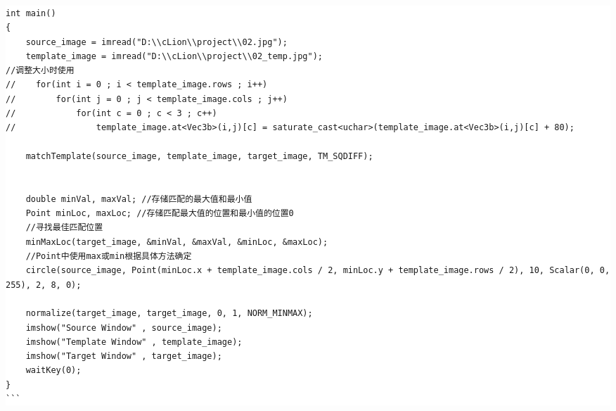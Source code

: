     int main()
    {
        source_image = imread("D:\\cLion\\project\\02.jpg");
        template_image = imread("D:\\cLion\\project\\02_temp.jpg");
    //调整大小时使用
    //    for(int i = 0 ; i < template_image.rows ; i++)
    //        for(int j = 0 ; j < template_image.cols ; j++)
    //            for(int c = 0 ; c < 3 ; c++)
    //                template_image.at<Vec3b>(i,j)[c] = saturate_cast<uchar>(template_image.at<Vec3b>(i,j)[c] + 80);
    
        matchTemplate(source_image, template_image, target_image, TM_SQDIFF);
    
    
        double minVal, maxVal; //存储匹配的最大值和最小值
        Point minLoc, maxLoc; //存储匹配最大值的位置和最小值的位置0
        //寻找最佳匹配位置
        minMaxLoc(target_image, &minVal, &maxVal, &minLoc, &maxLoc);
        //Point中使用max或min根据具体方法确定
        circle(source_image, Point(minLoc.x + template_image.cols / 2, minLoc.y + template_image.rows / 2), 10, Scalar(0, 0, 255), 2, 8, 0);
    
        normalize(target_image, target_image, 0, 1, NORM_MINMAX);
        imshow("Source Window" , source_image);
        imshow("Template Window" , template_image);
        imshow("Target Window" , target_image);
        waitKey(0);
    }
    ```

    

    

    

  

  
